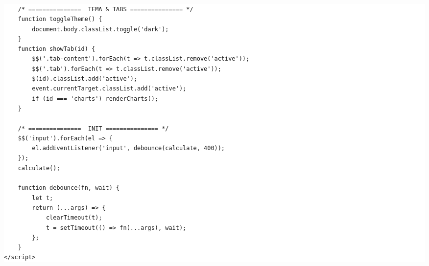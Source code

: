         /* ===============  TEMA & TABS =============== */
        function toggleTheme() {
            document.body.classList.toggle('dark');
        }
        function showTab(id) {
            $$('.tab-content').forEach(t => t.classList.remove('active'));
            $$('.tab').forEach(t => t.classList.remove('active'));
            $(id).classList.add('active');
            event.currentTarget.classList.add('active');
            if (id === 'charts') renderCharts();
        }

        /* ===============  INIT =============== */
        $$('input').forEach(el => {
            el.addEventListener('input', debounce(calculate, 400));
        });
        calculate();

        function debounce(fn, wait) {
            let t;
            return (...args) => {
                clearTimeout(t);
                t = setTimeout(() => fn(...args), wait);
            };
        }
    </script>
</body>
</html>
